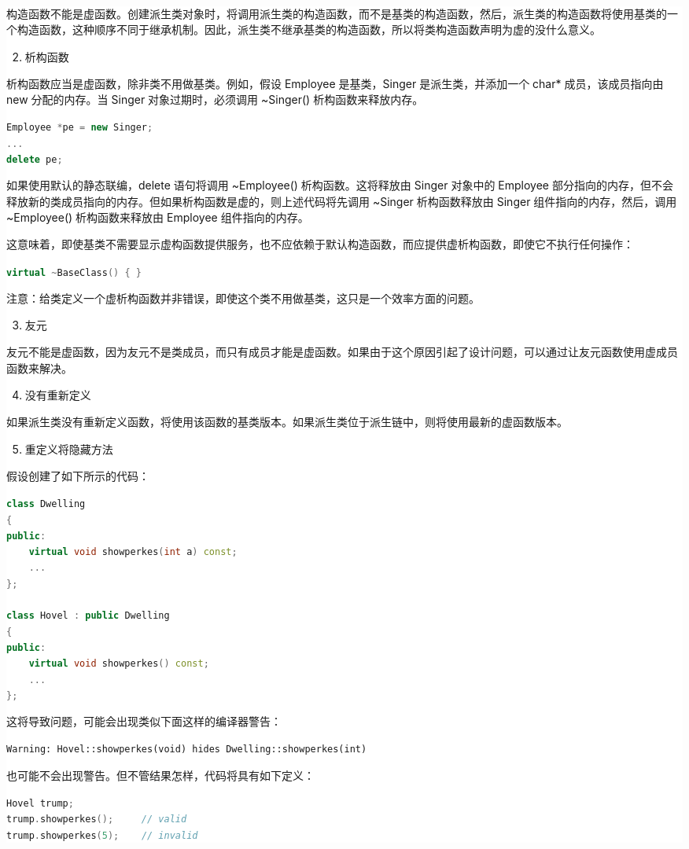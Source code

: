 构造函数不能是虚函数。创建派生类对象时，将调用派生类的构造函数，而不是基类的构造函数，然后，派生类的构造函数将使用基类的一个构造函数，这种顺序不同于继承机制。因此，派生类不继承基类的构造函数，所以将类构造函数声明为虚的没什么意义。

2. 析构函数

析构函数应当是虚函数，除非类不用做基类。例如，假设 Employee 是基类，Singer 是派生类，并添加一个 char* 成员，该成员指向由 new 分配的内存。当 Singer 对象过期时，必须调用 ~Singer() 析构函数来释放内存。

```cpp
Employee *pe = new Singer;
...
delete pe;
```

如果使用默认的静态联编，delete 语句将调用 ~Employee() 析构函数。这将释放由 Singer 对象中的 Employee 部分指向的内存，但不会释放新的类成员指向的内存。但如果析构函数是虚的，则上述代码将先调用 ~Singer 析构函数释放由 Singer 组件指向的内存，然后，调用 ~Employee() 析构函数来释放由 Employee 组件指向的内存。

这意味着，即使基类不需要显示虚构函数提供服务，也不应依赖于默认构造函数，而应提供虚析构函数，即使它不执行任何操作：

```cpp
virtual ~BaseClass() { }
```

注意：给类定义一个虚析构函数并非错误，即使这个类不用做基类，这只是一个效率方面的问题。

3. 友元

友元不能是虚函数，因为友元不是类成员，而只有成员才能是虚函数。如果由于这个原因引起了设计问题，可以通过让友元函数使用虚成员函数来解决。

4. 没有重新定义

如果派生类没有重新定义函数，将使用该函数的基类版本。如果派生类位于派生链中，则将使用最新的虚函数版本。

5. 重定义将隐藏方法

假设创建了如下所示的代码：

```cpp
class Dwelling 
{
public:
    virtual void showperkes(int a) const;
    ...
};

class Hovel : public Dwelling
{
public:
    virtual void showperkes() const;
    ...
};
```

这将导致问题，可能会出现类似下面这样的编译器警告：

`Warning: Hovel::showperkes(void) hides Dwelling::showperkes(int)`

也可能不会出现警告。但不管结果怎样，代码将具有如下定义：

```cpp
Hovel trump;
trump.showperkes();     // valid
trump.showperkes(5);    // invalid
```
